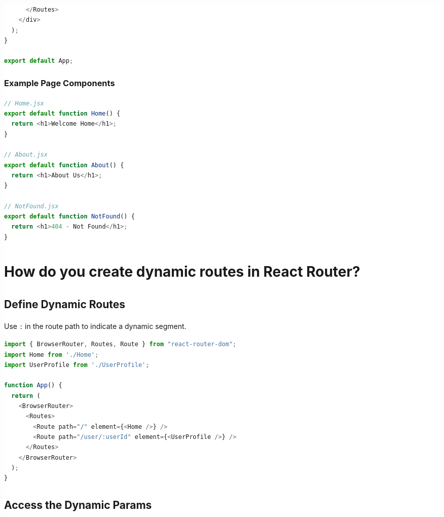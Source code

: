 ```javascript
      </Routes>
    </div>
  );
}

export default App;
```

### Example Page Components

```javascript
// Home.jsx
export default function Home() {
  return <h1>Welcome Home</h1>;
}

// About.jsx
export default function About() {
  return <h1>About Us</h1>;
}

// NotFound.jsx
export default function NotFound() {
  return <h1>404 - Not Found</h1>;
}
```

# How do you create dynamic routes in React Router?

## Define Dynamic Routes

Use `:` in the route path to indicate a dynamic segment.

```javascript
import { BrowserRouter, Routes, Route } from "react-router-dom";
import Home from './Home';
import UserProfile from './UserProfile';

function App() {
  return (
    <BrowserRouter>
      <Routes>
        <Route path="/" element={<Home />} />
        <Route path="/user/:userId" element={<UserProfile />} />
      </Routes>
    </BrowserRouter>
  );
}
```

## Access the Dynamic Params
